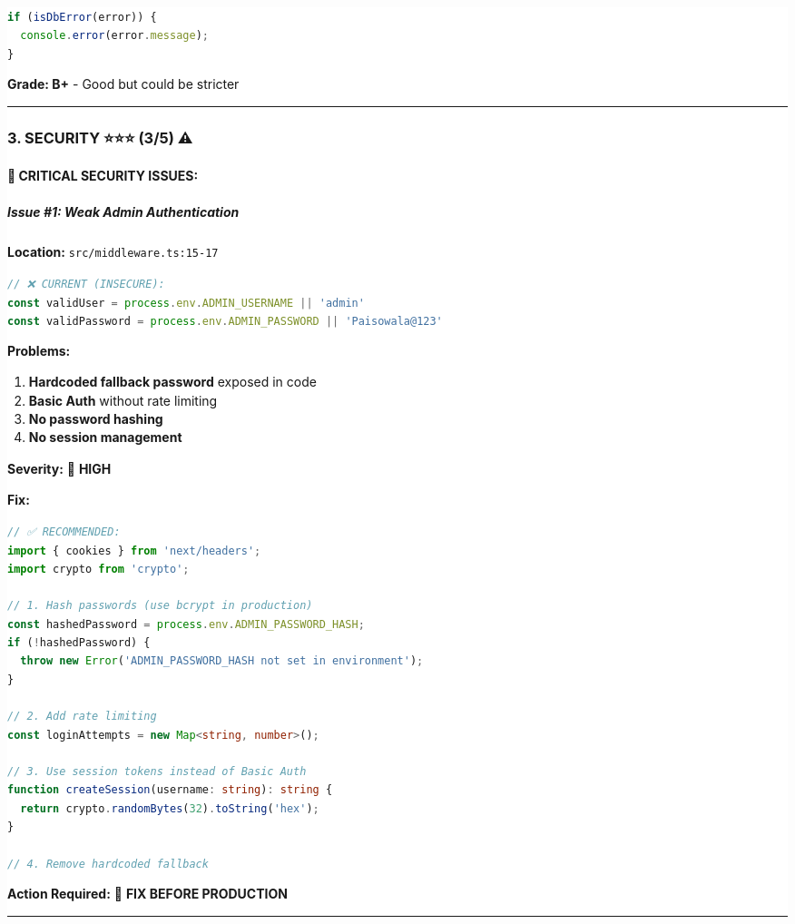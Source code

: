 ```typescript
if (isDbError(error)) {
  console.error(error.message);
}
```

**Grade: B+** - Good but could be stricter

---

### 3. **SECURITY** ⭐⭐⭐ (3/5) ⚠️

#### 🔴 **CRITICAL SECURITY ISSUES:**

##### **Issue #1: Weak Admin Authentication**
**Location:** `src/middleware.ts:15-17`

```typescript
// ❌ CURRENT (INSECURE):
const validUser = process.env.ADMIN_USERNAME || 'admin'
const validPassword = process.env.ADMIN_PASSWORD || 'Paisowala@123'
```

**Problems:**
1. **Hardcoded fallback password** exposed in code
2. **Basic Auth** without rate limiting
3. **No password hashing**
4. **No session management**

**Severity:** 🔴 **HIGH**

**Fix:**
```typescript
// ✅ RECOMMENDED:
import { cookies } from 'next/headers';
import crypto from 'crypto';

// 1. Hash passwords (use bcrypt in production)
const hashedPassword = process.env.ADMIN_PASSWORD_HASH;
if (!hashedPassword) {
  throw new Error('ADMIN_PASSWORD_HASH not set in environment');
}

// 2. Add rate limiting
const loginAttempts = new Map<string, number>();

// 3. Use session tokens instead of Basic Auth
function createSession(username: string): string {
  return crypto.randomBytes(32).toString('hex');
}

// 4. Remove hardcoded fallback
```

**Action Required:** 🚨 **FIX BEFORE PRODUCTION**

---